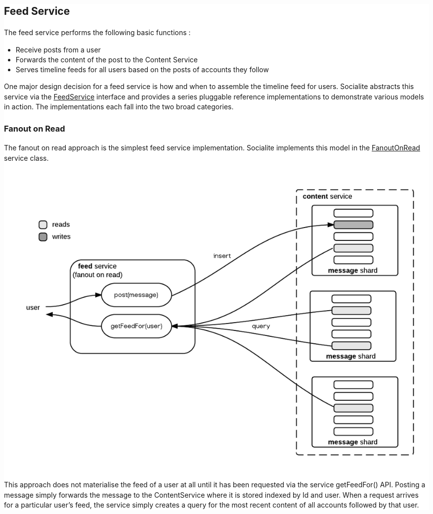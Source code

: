 ## Feed Service

The feed service performs the following basic functions :

* Receive posts from a user
* Forwards the content of the post to the Content Service
* Serves timeline feeds for all users based on the posts of accounts they follow

One major design decision for a feed service is how and when to assemble the timeline feed for users. Socialite abstracts this service via the [FeedService](../src/main/java/com/mongodb/socialite/services/FeedService.java) interface and provides a series pluggable reference implementations to demonstrate various models in action. The implementations each fall into the two broad categories.

### Fanout on Read

The fanout on read approach is the simplest feed service implementation. Socialite implements this model in the [FanoutOnRead](../src/main/java/com/mongodb/socialite/feed/FanoutOnRead.java) service class.

![alt text](fanout_on_read.png "Fanout On Read")

This approach does not materialise the feed of a user at all until it has been requested via the service getFeedFor() API. Posting a message simply forwards the message to the ContentService where it is stored indexed by Id and user. When a request arrives for a particular user’s feed, the service simply creates a query for the most recent content of all accounts followed by that user.

